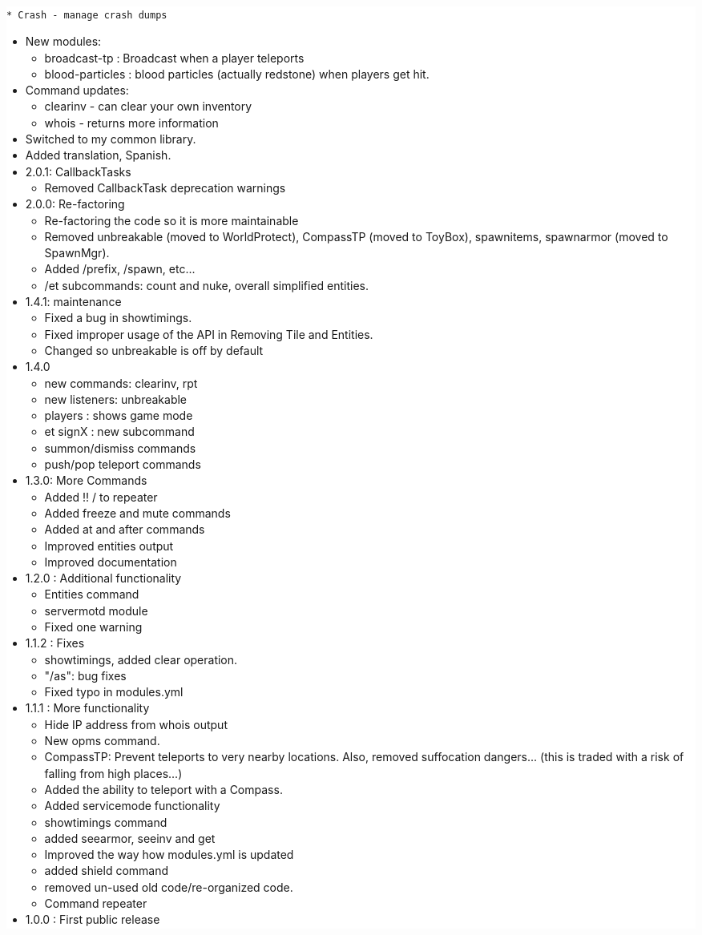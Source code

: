     * Crash - manage crash dumps
  * New modules:
    * broadcast-tp : Broadcast when a player teleports
    * blood-particles : blood particles (actually redstone) when
      players get hit.
  * Command updates:
    * clearinv - can clear your own inventory
    * whois - returns more information
  * Switched to my common library.
  * Added translation, Spanish.
* 2.0.1: CallbackTasks
  * Removed CallbackTask deprecation warnings
* 2.0.0: Re-factoring
  * Re-factoring the code so it is more maintainable
  * Removed unbreakable (moved to WorldProtect), CompassTP (moved to
    ToyBox), spawnitems, spawnarmor (moved to SpawnMgr).
  * Added /prefix, /spawn, etc...
  * /et subcommands: count and nuke, overall simplified entities.
* 1.4.1: maintenance
  * Fixed a bug in showtimings.
  * Fixed improper usage of the API in Removing Tile and Entities.
  * Changed so unbreakable is off by default
* 1.4.0
  * new commands: clearinv, rpt
  * new listeners: unbreakable
  * players : shows game mode
  * et signX : new subcommand
  * summon/dismiss commands
  * push/pop teleport commands
* 1.3.0: More Commands
  * Added !! / to repeater
  * Added freeze and mute commands
  * Added at and after commands
  * Improved entities output
  * Improved documentation
* 1.2.0 : Additional functionality
  * Entities command
  * servermotd module
  * Fixed one warning
* 1.1.2 : Fixes
  * showtimings, added clear operation.
  * "/as": bug fixes
  * Fixed typo in modules.yml
* 1.1.1 : More functionality
  * Hide IP address from whois output
  * New opms command.
  * CompassTP: Prevent teleports to very nearby locations.  Also,
    removed suffocation dangers...  (this is traded with a risk of
    falling from high places...)
  * Added the ability to teleport with a Compass.
  * Added servicemode functionality
  * showtimings command
  * added seearmor, seeinv and get
  * Improved the way how modules.yml is updated
  * added shield command
  * removed un-used old code/re-organized code.
  * Command repeater
* 1.0.0 : First public release
